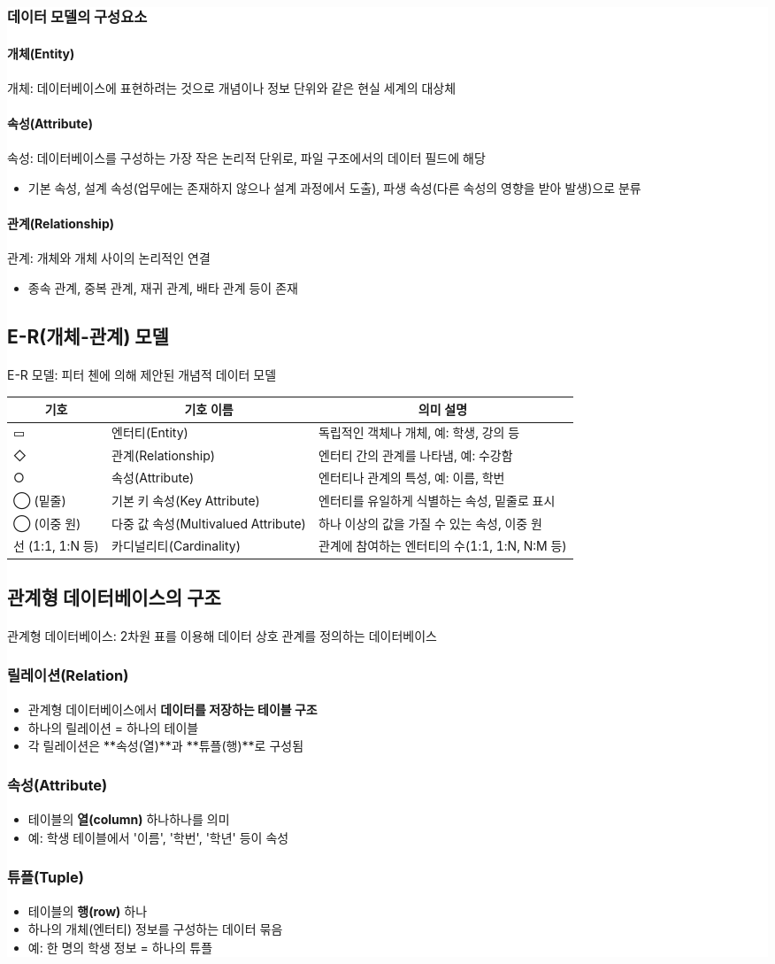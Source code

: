 ### 데이터 모델의 구성요소

#### 개체(Entity)

개체: 데이터베이스에 표현하려는 것으로 개념이나 정보 단위와 같은 현실 세계의 대상체

#### 속성(Attribute)

속성: 데이터베이스를 구성하는 가장 작은 논리적 단위로, 파일 구조에서의 데이터 필드에 해당

- 기본 속성, 설계 속성(업무에는 존재하지 않으나 설계 과정에서 도출), 파생 속성(다른 속성의 영향을 받아 발생)으로 분류

#### 관계(Relationship)

관계: 개체와 개체 사이의 논리적인 연결

- 종속 관계, 중복 관계, 재귀 관계, 배타 관계 등이 존재

## E-R(개체-관계) 모델

E-R 모델: 피터 첸에 의해 제안된 개념적 데이터 모델

| 기호             | 기호 이름                           | 의미 설명                                     |
| ---------------- | ----------------------------------- | --------------------------------------------- |
| ▭                | 엔터티(Entity)                      | 독립적인 객체나 개체, 예: 학생, 강의 등       |
| ◇                | 관계(Relationship)                  | 엔터티 간의 관계를 나타냄, 예: 수강함         |
| ○                | 속성(Attribute)                     | 엔터티나 관계의 특성, 예: 이름, 학번          |
| ⃝ (밑줄)         | 기본 키 속성(Key Attribute)         | 엔터티를 유일하게 식별하는 속성, 밑줄로 표시  |
| ◯ (이중 원)      | 다중 값 속성(Multivalued Attribute) | 하나 이상의 값을 가질 수 있는 속성, 이중 원   |
| 선 (1:1, 1:N 등) | 카디널리티(Cardinality)             | 관계에 참여하는 엔터티의 수(1:1, 1:N, N:M 등) |

## 관계형 데이터베이스의 구조

관계형 데이터베이스: 2차원 표를 이용해 데이터 상호 관계를 정의하는 데이터베이스

### 릴레이션(Relation)

- 관계형 데이터베이스에서 **데이터를 저장하는 테이블 구조**
- 하나의 릴레이션 = 하나의 테이블
- 각 릴레이션은 **속성(열)**과 **튜플(행)**로 구성됨

### 속성(Attribute)

- 테이블의 **열(column)** 하나하나를 의미
- 예: 학생 테이블에서 '이름', '학번', '학년' 등이 속성

### 튜플(Tuple)

- 테이블의 **행(row)** 하나
- 하나의 개체(엔터티) 정보를 구성하는 데이터 묶음
- 예: 한 명의 학생 정보 = 하나의 튜플
